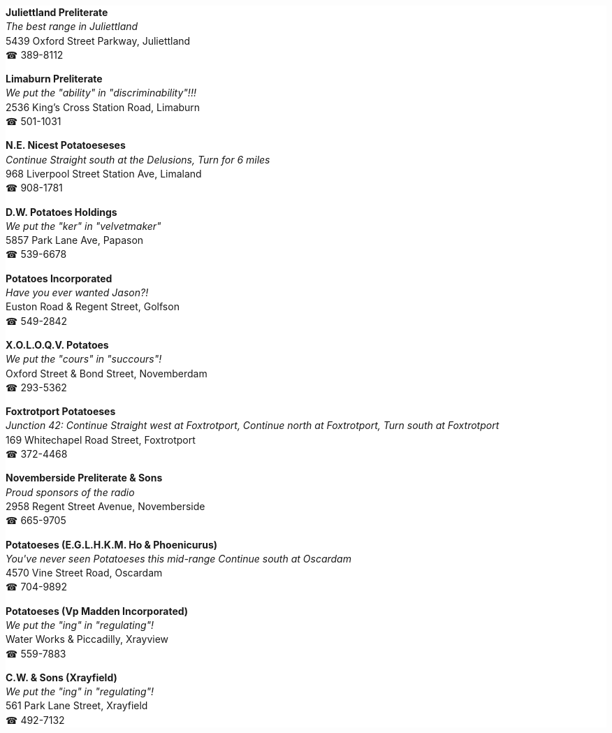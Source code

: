 **Juliettland Preliterate**  
_The best range in Juliettland_  
5439 Oxford Street Parkway, Juliettland  
☎ 389-8112

**Limaburn Preliterate**  
_We put the "ability" in "discriminability"!!!_  
2536 King’s Cross Station Road, Limaburn  
☎ 501-1031

**N.E. Nicest Potatoeseses**  
_Continue Straight south at the Delusions, Turn for 6 miles_  
968 Liverpool Street Station Ave, Limaland  
☎ 908-1781

**D.W. Potatoes Holdings**  
_We put the "ker" in "velvetmaker"_  
5857 Park Lane Ave, Papason  
☎ 539-6678

**Potatoes Incorporated**  
_Have you ever wanted Jason?!_  
Euston Road & Regent Street, Golfson  
☎ 549-2842

**X.O.L.O.Q.V. Potatoes**  
_We put the "cours" in "succours"!_  
Oxford Street & Bond Street, Novemberdam  
☎ 293-5362

**Foxtrotport Potatoeses**  
_Junction 42: Continue Straight west at Foxtrotport, Continue north at Foxtrotport, Turn south at Foxtrotport_  
169 Whitechapel Road Street, Foxtrotport  
☎ 372-4468

**Novemberside Preliterate & Sons**  
_Proud sponsors of the radio_  
2958 Regent Street Avenue, Novemberside  
☎ 665-9705

**Potatoeses (E.G.L.H.K.M. Ho & Phoenicurus)**  
_You've never seen Potatoeses this mid-range 
Continue south at Oscardam_  
4570 Vine Street Road, Oscardam  
☎ 704-9892

**Potatoeses (Vp Madden Incorporated)**  
_We put the "ing" in "regulating"!_  
Water Works & Piccadilly, Xrayview  
☎ 559-7883

**C.W. & Sons (Xrayfield)**  
_We put the "ing" in "regulating"!_  
561 Park Lane Street, Xrayfield  
☎ 492-7132
